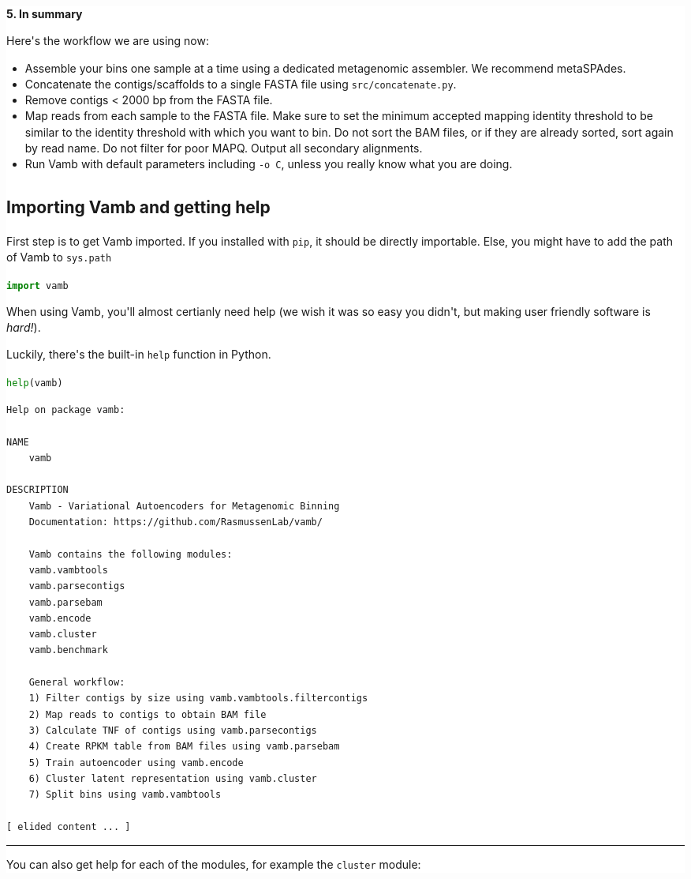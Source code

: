 __5. In summary__

Here's the workflow we are using now:

* Assemble your bins one sample at a time using a dedicated metagenomic assembler.
  We recommend metaSPAdes.
* Concatenate the contigs/scaffolds to a single FASTA file using `src/concatenate.py`.
* Remove contigs < 2000 bp from the FASTA file.
* Map reads from each sample to the FASTA file.
  Make sure to set the minimum accepted mapping identity threshold to be similar to the identity threshold with which you want to bin.
  Do not sort the BAM files, or if they are already sorted, sort again by read name.
  Do not filter for poor MAPQ.
  Output all secondary alignments.
* Run Vamb with default parameters including `-o C`, unless you really know what you are doing.

<a id="importing"></a>
## Importing Vamb and getting help

First step is to get Vamb imported.
If you installed with `pip`, it should be directly importable.
Else, you might have to add the path of Vamb to `sys.path`

```python
import vamb
```

When using Vamb, you'll almost certianly need help (we wish it was so easy you didn't, but making user friendly software is *hard!*).

Luckily, there's the built-in `help` function in Python.

```python
help(vamb)
```

```
Help on package vamb:

NAME
    vamb

DESCRIPTION
    Vamb - Variational Autoencoders for Metagenomic Binning
    Documentation: https://github.com/RasmussenLab/vamb/
    
    Vamb contains the following modules:
    vamb.vambtools
    vamb.parsecontigs
    vamb.parsebam
    vamb.encode
    vamb.cluster
    vamb.benchmark
    
    General workflow:
    1) Filter contigs by size using vamb.vambtools.filtercontigs
    2) Map reads to contigs to obtain BAM file
    3) Calculate TNF of contigs using vamb.parsecontigs
    4) Create RPKM table from BAM files using vamb.parsebam
    5) Train autoencoder using vamb.encode
    6) Cluster latent representation using vamb.cluster
    7) Split bins using vamb.vambtools

[ elided content ... ]
``` 
---
You can also get help for each of the modules, for example the `cluster` module:
